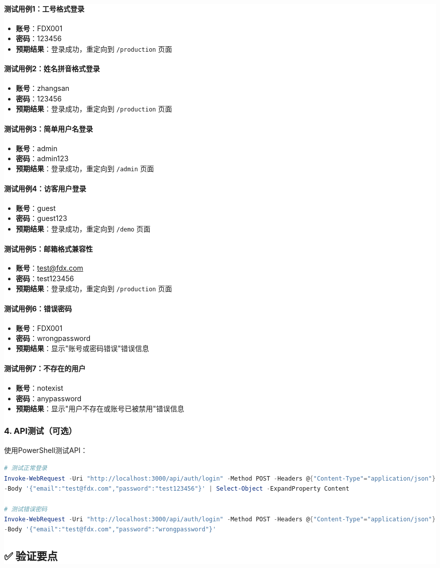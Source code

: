 #### 测试用例1：工号格式登录
- **账号**：FDX001
- **密码**：123456
- **预期结果**：登录成功，重定向到 `/production` 页面

#### 测试用例2：姓名拼音格式登录
- **账号**：zhangsan
- **密码**：123456
- **预期结果**：登录成功，重定向到 `/production` 页面

#### 测试用例3：简单用户名登录
- **账号**：admin
- **密码**：admin123
- **预期结果**：登录成功，重定向到 `/admin` 页面

#### 测试用例4：访客用户登录
- **账号**：guest
- **密码**：guest123
- **预期结果**：登录成功，重定向到 `/demo` 页面

#### 测试用例5：邮箱格式兼容性
- **账号**：test@fdx.com
- **密码**：test123456
- **预期结果**：登录成功，重定向到 `/production` 页面

#### 测试用例6：错误密码
- **账号**：FDX001
- **密码**：wrongpassword
- **预期结果**：显示"账号或密码错误"错误信息

#### 测试用例7：不存在的用户
- **账号**：notexist
- **密码**：anypassword
- **预期结果**：显示"用户不存在或账号已被禁用"错误信息

### 4. API测试（可选）

使用PowerShell测试API：

```powershell
# 测试正常登录
Invoke-WebRequest -Uri "http://localhost:3000/api/auth/login" -Method POST -Headers @{"Content-Type"="application/json"} -Body '{"email":"test@fdx.com","password":"test123456"}' | Select-Object -ExpandProperty Content

# 测试错误密码
Invoke-WebRequest -Uri "http://localhost:3000/api/auth/login" -Method POST -Headers @{"Content-Type"="application/json"} -Body '{"email":"test@fdx.com","password":"wrongpassword"}'
```

## ✅ 验证要点
